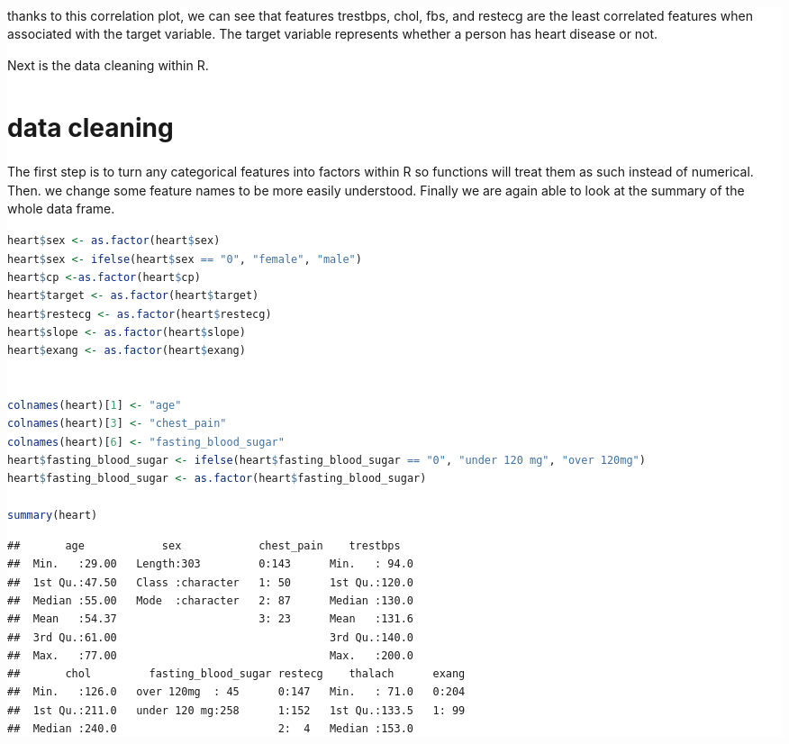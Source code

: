 thanks to this correlation plot, we can see that features trestbps,
chol, fbs, and restecg are the least correlated features when associated with the target variable. The target variable represents whether a person has heart disease or not.

Next is the data cleaning within R.

data cleaning
=============

The first step is to turn any categorical features into factors within R so functions will treat them as such instead of numerical. Then. we change some feature names to be more easily understood. Finally we are again able to look at the summary of the whole data frame.

``` r
heart$sex <- as.factor(heart$sex)
heart$sex <- ifelse(heart$sex == "0", "female", "male")
heart$cp <-as.factor(heart$cp)
heart$target <- as.factor(heart$target)
heart$restecg <- as.factor(heart$restecg)
heart$slope <- as.factor(heart$slope)
heart$exang <- as.factor(heart$exang)


colnames(heart)[1] <- "age"
colnames(heart)[3] <- "chest_pain"
colnames(heart)[6] <- "fasting_blood_sugar"
heart$fasting_blood_sugar <- ifelse(heart$fasting_blood_sugar == "0", "under 120 mg", "over 120mg")
heart$fasting_blood_sugar <- as.factor(heart$fasting_blood_sugar)

summary(heart)
```

    ##       age            sex            chest_pain    trestbps    
    ##  Min.   :29.00   Length:303         0:143      Min.   : 94.0  
    ##  1st Qu.:47.50   Class :character   1: 50      1st Qu.:120.0  
    ##  Median :55.00   Mode  :character   2: 87      Median :130.0  
    ##  Mean   :54.37                      3: 23      Mean   :131.6  
    ##  3rd Qu.:61.00                                 3rd Qu.:140.0  
    ##  Max.   :77.00                                 Max.   :200.0  
    ##       chol         fasting_blood_sugar restecg    thalach      exang  
    ##  Min.   :126.0   over 120mg  : 45      0:147   Min.   : 71.0   0:204  
    ##  1st Qu.:211.0   under 120 mg:258      1:152   1st Qu.:133.5   1: 99  
    ##  Median :240.0                         2:  4   Median :153.0          